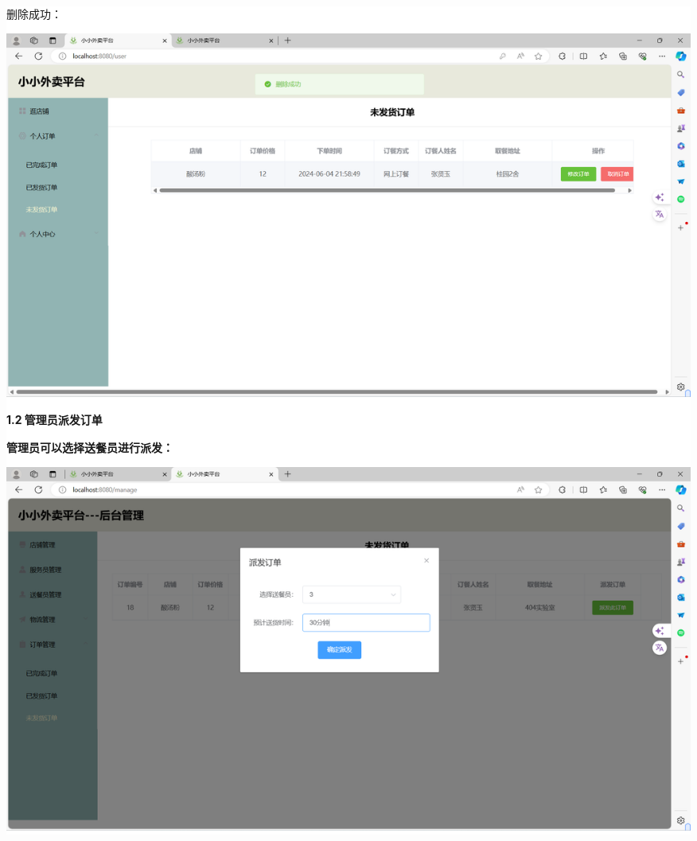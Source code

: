 删除成功：

![](photo\image-20240604220720431.png)

**1.2 管理员派发订单**

**管理员可以选择送餐员进行派发：**

![](photo\image-20240604220756121.png)
